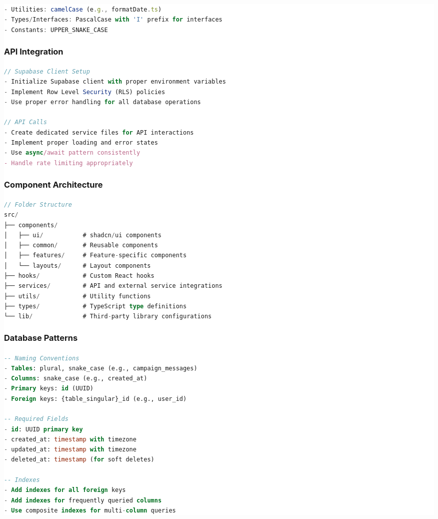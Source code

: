 ```typescript
- Utilities: camelCase (e.g., formatDate.ts)
- Types/Interfaces: PascalCase with 'I' prefix for interfaces
- Constants: UPPER_SNAKE_CASE
```

### API Integration
```typescript
// Supabase Client Setup
- Initialize Supabase client with proper environment variables
- Implement Row Level Security (RLS) policies
- Use proper error handling for all database operations

// API Calls
- Create dedicated service files for API interactions
- Implement proper loading and error states
- Use async/await pattern consistently
- Handle rate limiting appropriately
```

### Component Architecture
```typescript
// Folder Structure
src/
├── components/
│   ├── ui/           # shadcn/ui components
│   ├── common/       # Reusable components
│   ├── features/     # Feature-specific components
│   └── layouts/      # Layout components
├── hooks/            # Custom React hooks
├── services/         # API and external service integrations
├── utils/            # Utility functions
├── types/            # TypeScript type definitions
└── lib/              # Third-party library configurations
```

### Database Patterns
```sql
-- Naming Conventions
- Tables: plural, snake_case (e.g., campaign_messages)
- Columns: snake_case (e.g., created_at)
- Primary keys: id (UUID)
- Foreign keys: {table_singular}_id (e.g., user_id)

-- Required Fields
- id: UUID primary key
- created_at: timestamp with timezone
- updated_at: timestamp with timezone
- deleted_at: timestamp (for soft deletes)

-- Indexes
- Add indexes for all foreign keys
- Add indexes for frequently queried columns
- Use composite indexes for multi-column queries
```
